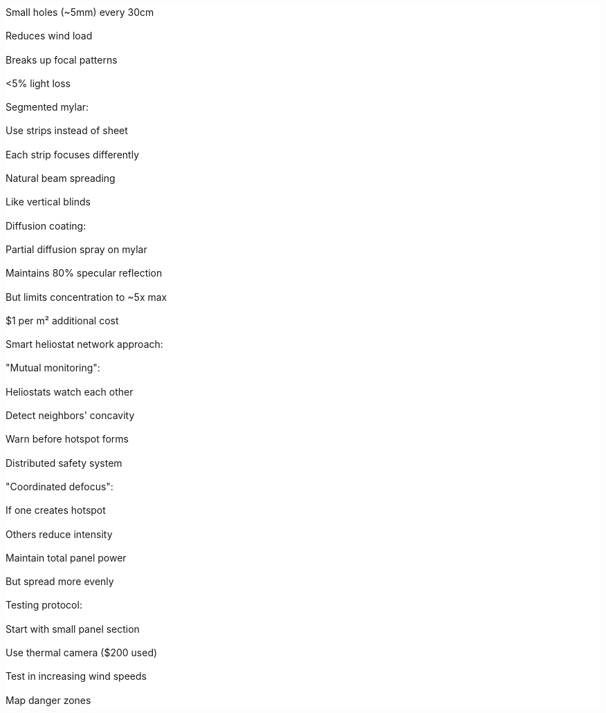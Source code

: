 
Small holes (~5mm) every 30cm

Reduces wind load

Breaks up focal patterns

<5% light loss

Segmented mylar:


Use strips instead of sheet

Each strip focuses differently

Natural beam spreading

Like vertical blinds

Diffusion coating:


Partial diffusion spray on mylar

Maintains 80% specular reflection

But limits concentration to ~5x max

$1 per m² additional cost


Smart heliostat network approach:


"Mutual monitoring":


Heliostats watch each other

Detect neighbors' concavity

Warn before hotspot forms

Distributed safety system


"Coordinated defocus":


If one creates hotspot

Others reduce intensity

Maintain total panel power

But spread more evenly


Testing protocol:


Start with small panel section

Use thermal camera ($200 used)

Test in increasing wind speeds

Map danger zones
